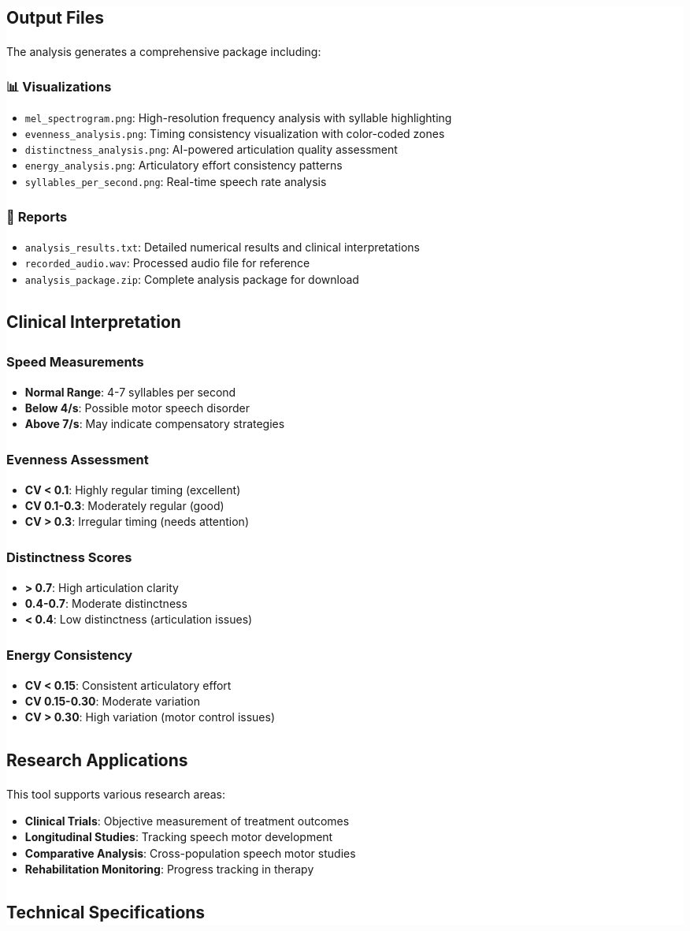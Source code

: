## Output Files

The analysis generates a comprehensive package including:

### 📊 **Visualizations**
- `mel_spectrogram.png`: High-resolution frequency analysis with syllable highlighting
- `evenness_analysis.png`: Timing consistency visualization with color-coded zones
- `distinctness_analysis.png`: AI-powered articulation quality assessment
- `energy_analysis.png`: Articulatory effort consistency patterns
- `syllables_per_second.png`: Real-time speech rate analysis

### 📄 **Reports**
- `analysis_results.txt`: Detailed numerical results and clinical interpretations
- `recorded_audio.wav`: Processed audio file for reference
- `analysis_package.zip`: Complete analysis package for download

## Clinical Interpretation

### Speed Measurements
- **Normal Range**: 4-7 syllables per second
- **Below 4/s**: Possible motor speech disorder
- **Above 7/s**: May indicate compensatory strategies

### Evenness Assessment
- **CV < 0.1**: Highly regular timing (excellent)
- **CV 0.1-0.3**: Moderately regular (good)
- **CV > 0.3**: Irregular timing (needs attention)

### Distinctness Scores
- **> 0.7**: High articulation clarity
- **0.4-0.7**: Moderate distinctness
- **< 0.4**: Low distinctness (articulation issues)

### Energy Consistency
- **CV < 0.15**: Consistent articulatory effort
- **CV 0.15-0.30**: Moderate variation
- **CV > 0.30**: High variation (motor control issues)

## Research Applications

This tool supports various research areas:
- **Clinical Trials**: Objective measurement of treatment outcomes
- **Longitudinal Studies**: Tracking speech motor development
- **Comparative Analysis**: Cross-population speech motor studies
- **Rehabilitation Monitoring**: Progress tracking in therapy

## Technical Specifications
